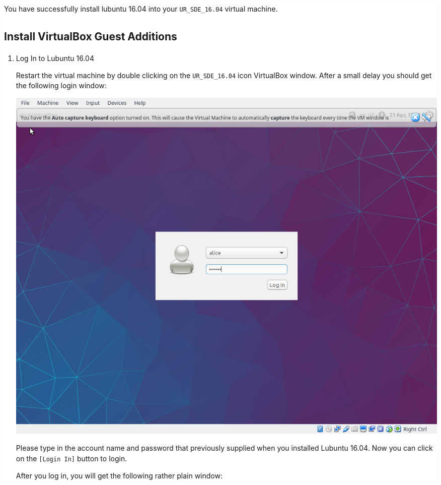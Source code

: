 You have successfully install lubuntu 16.04 into your `UR_SDE_16.04` virtual machine.


## Install VirtualBox Guest Additions

1. Log In to Lubuntu 16.04

   Restart the virtual machine by double clicking on the `UR_SDE_16.04` icon
   VirtualBox window.  After a small delay you should get the following
   login window:

   ![lubuntu_login](install_images/lubuntu_login.png)

   Please type in the account name and password that previously supplied
   when you installed Lubuntu 16.04.  Now you can click on the `[Login In]`
   button to login.

   After you log in, you will get the following rather plain window:
